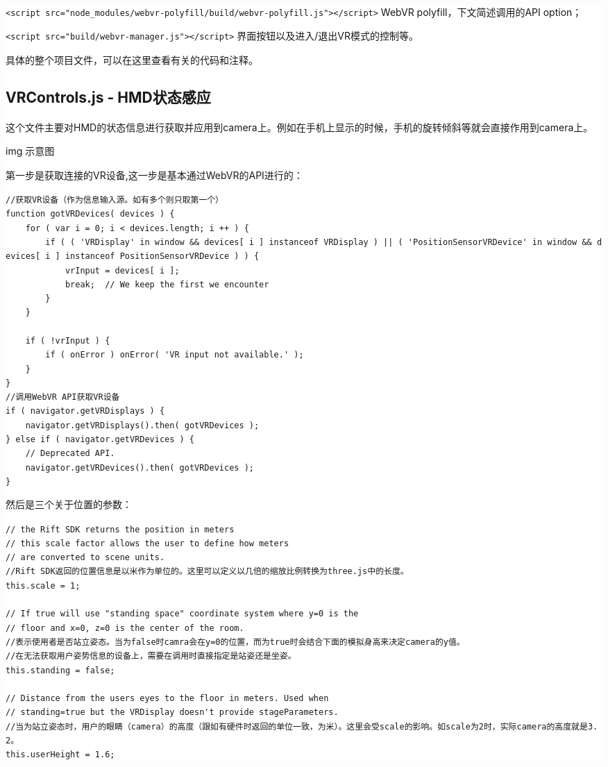 `<script src="node_modules/webvr-polyfill/build/webvr-polyfill.js"></script>` WebVR polyfill，下文简述调用的API option；

`<script src="build/webvr-manager.js"></script>` 界面按钮以及进入/退出VR模式的控制等。

具体的整个项目文件，可以在这里[]()查看有关的代码和注释。

## VRControls.js - HMD状态感应 ##

这个文件主要对HMD的状态信息进行获取并应用到camera上。例如在手机上显示的时候，手机的旋转倾斜等就会直接作用到camera上。

img 示意图

第一步是获取连接的VR设备,这一步是基本通过WebVR的API进行的：

```
//获取VR设备（作为信息输入源。如有多个则只取第一个）
function gotVRDevices( devices ) {
	for ( var i = 0; i < devices.length; i ++ ) {
		if ( ( 'VRDisplay' in window && devices[ i ] instanceof VRDisplay ) || ( 'PositionSensorVRDevice' in window && devices[ i ] instanceof PositionSensorVRDevice ) ) {
			vrInput = devices[ i ];
			break;  // We keep the first we encounter
		}
	}

	if ( !vrInput ) {
		if ( onError ) onError( 'VR input not available.' );
	}
}
//调用WebVR API获取VR设备
if ( navigator.getVRDisplays ) {
	navigator.getVRDisplays().then( gotVRDevices );
} else if ( navigator.getVRDevices ) {
	// Deprecated API.
	navigator.getVRDevices().then( gotVRDevices );
}
```

然后是三个关于位置的参数：  

```
// the Rift SDK returns the position in meters
// this scale factor allows the user to define how meters
// are converted to scene units.
//Rift SDK返回的位置信息是以米作为单位的。这里可以定义以几倍的缩放比例转换为three.js中的长度。
this.scale = 1;

// If true will use "standing space" coordinate system where y=0 is the
// floor and x=0, z=0 is the center of the room.
//表示使用者是否站立姿态。当为false时camra会在y=0的位置，而为true时会结合下面的模拟身高来决定camera的y值。
//在无法获取用户姿势信息的设备上，需要在调用时直接指定是站姿还是坐姿。
this.standing = false;

// Distance from the users eyes to the floor in meters. Used when
// standing=true but the VRDisplay doesn't provide stageParameters.
//当为站立姿态时，用户的眼睛（camera）的高度（跟如有硬件时返回的单位一致，为米）。这里会受scale的影响。如scale为2时，实际camera的高度就是3.2。
this.userHeight = 1.6;
```
